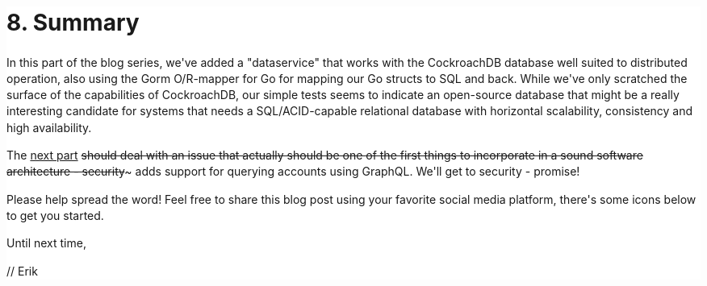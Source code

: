 # 8. Summary
In this part of the blog series, we've added a "dataservice" that works with the CockroachDB database well suited to distributed operation, also using the Gorm O/R-mapper for Go for mapping our Go structs to SQL and back. While we've only scratched the surface of the capabilities of CockroachDB, our simple tests seems to indicate an open-source database that might be a really interesting candidate for systems that needs a SQL/ACID-capable relational database with horizontal scalability, consistency and high availability.

The [next part](https://callistaenterprise.se/blogg/teknik/2018/05/07/go-blog-series-part14/) ~~should deal with an issue that actually should be one of the first things to incorporate in a sound software architecture - security~~~ adds support for querying accounts using GraphQL. We'll get to security - promise!

Please help spread the word! Feel free to share this blog post using your favorite social media platform, there's some icons below to get you started.

Until next time,

// Erik

